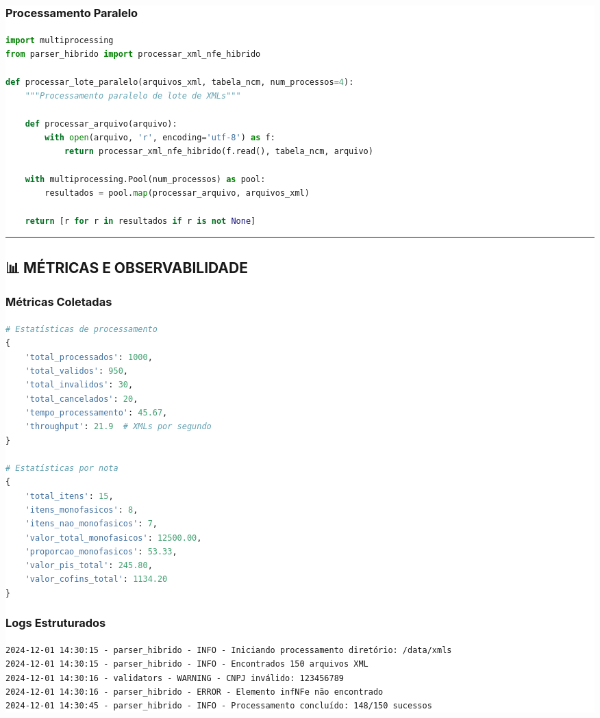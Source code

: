 ### **Processamento Paralelo**
```python
import multiprocessing
from parser_hibrido import processar_xml_nfe_hibrido

def processar_lote_paralelo(arquivos_xml, tabela_ncm, num_processos=4):
    """Processamento paralelo de lote de XMLs"""
    
    def processar_arquivo(arquivo):
        with open(arquivo, 'r', encoding='utf-8') as f:
            return processar_xml_nfe_hibrido(f.read(), tabela_ncm, arquivo)
    
    with multiprocessing.Pool(num_processos) as pool:
        resultados = pool.map(processar_arquivo, arquivos_xml)
    
    return [r for r in resultados if r is not None]
```

---

## 📊 **MÉTRICAS E OBSERVABILIDADE**

### **Métricas Coletadas**
```python
# Estatísticas de processamento
{
    'total_processados': 1000,
    'total_validos': 950,
    'total_invalidos': 30,
    'total_cancelados': 20,
    'tempo_processamento': 45.67,
    'throughput': 21.9  # XMLs por segundo
}

# Estatísticas por nota
{
    'total_itens': 15,
    'itens_monofasicos': 8,
    'itens_nao_monofasicos': 7,
    'valor_total_monofasicos': 12500.00,
    'proporcao_monofasicos': 53.33,
    'valor_pis_total': 245.80,
    'valor_cofins_total': 1134.20
}
```

### **Logs Estruturados**
```
2024-12-01 14:30:15 - parser_hibrido - INFO - Iniciando processamento diretório: /data/xmls
2024-12-01 14:30:15 - parser_hibrido - INFO - Encontrados 150 arquivos XML
2024-12-01 14:30:16 - validators - WARNING - CNPJ inválido: 123456789
2024-12-01 14:30:16 - parser_hibrido - ERROR - Elemento infNFe não encontrado
2024-12-01 14:30:45 - parser_hibrido - INFO - Processamento concluído: 148/150 sucessos
```

